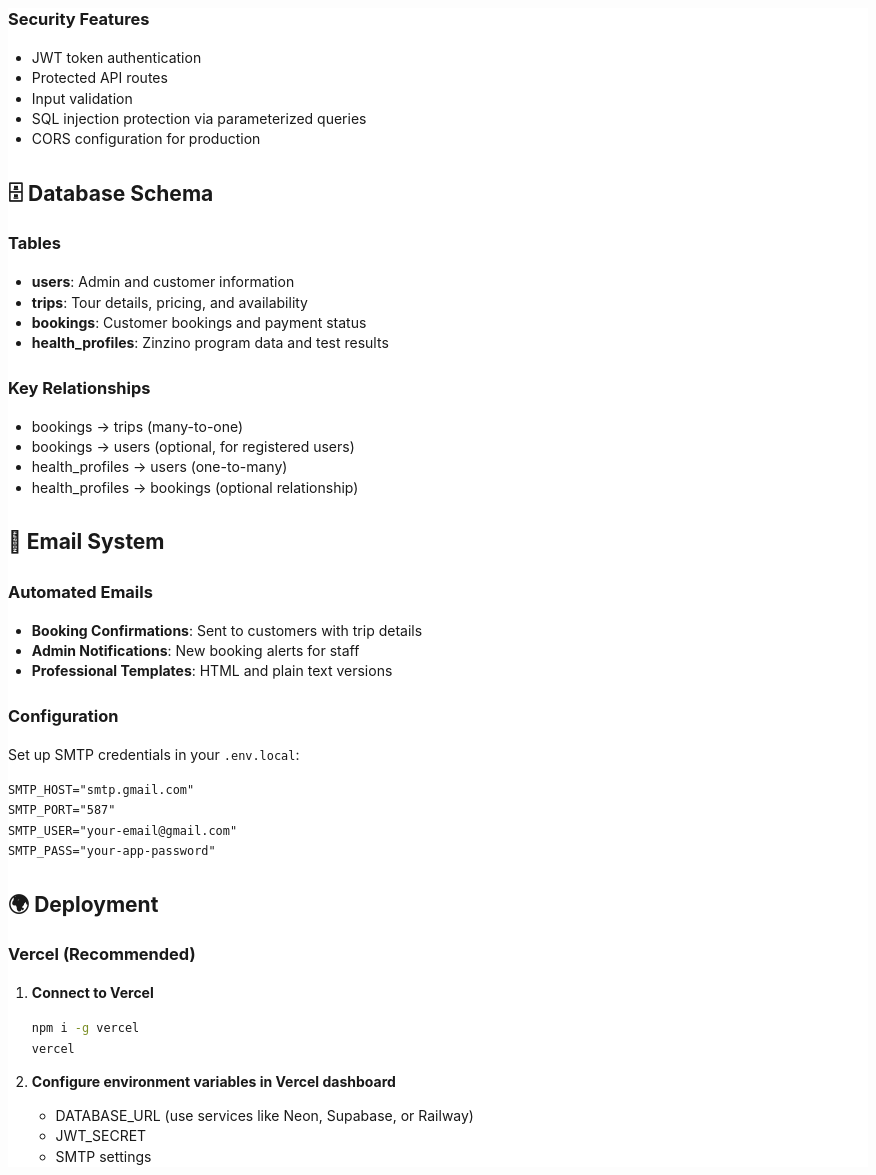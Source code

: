 ### Security Features
- JWT token authentication
- Protected API routes
- Input validation
- SQL injection protection via parameterized queries
- CORS configuration for production

## 🗄️ Database Schema

### Tables
- **users**: Admin and customer information
- **trips**: Tour details, pricing, and availability
- **bookings**: Customer bookings and payment status  
- **health_profiles**: Zinzino program data and test results

### Key Relationships
- bookings → trips (many-to-one)
- bookings → users (optional, for registered users)
- health_profiles → users (one-to-many)
- health_profiles → bookings (optional relationship)

## 📧 Email System

### Automated Emails
- **Booking Confirmations**: Sent to customers with trip details
- **Admin Notifications**: New booking alerts for staff
- **Professional Templates**: HTML and plain text versions

### Configuration
Set up SMTP credentials in your `.env.local`:
```env
SMTP_HOST="smtp.gmail.com"
SMTP_PORT="587"
SMTP_USER="your-email@gmail.com"  
SMTP_PASS="your-app-password"
```

## 🌍 Deployment

### Vercel (Recommended)

1. **Connect to Vercel**
   ```bash
   npm i -g vercel
   vercel
   ```

2. **Configure environment variables in Vercel dashboard**
   - DATABASE_URL (use services like Neon, Supabase, or Railway)
   - JWT_SECRET
   - SMTP settings
